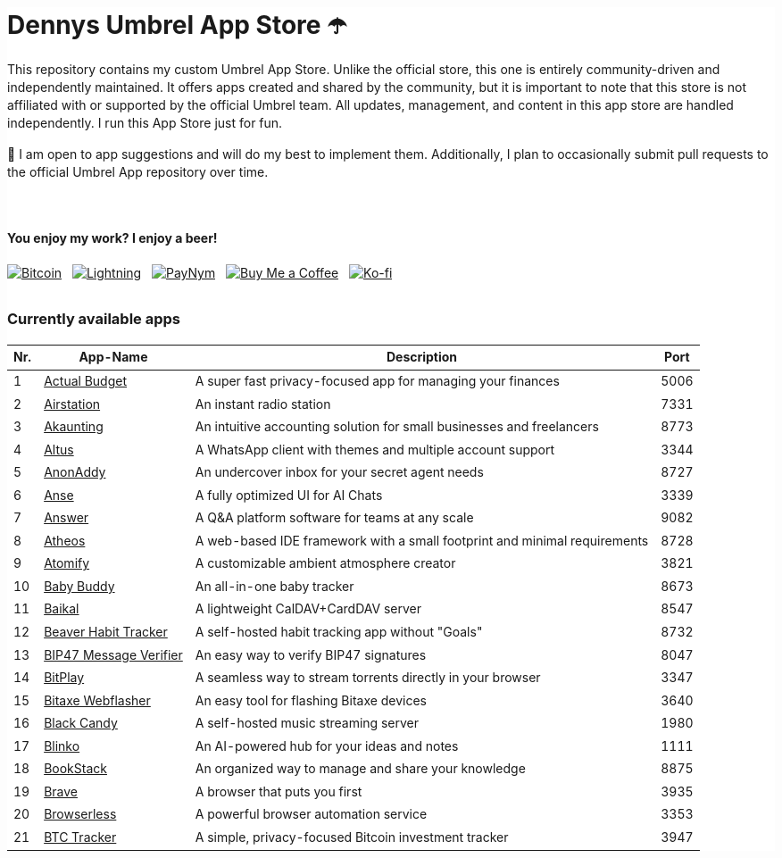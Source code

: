 # Dennys Umbrel App Store ☂️

This repository contains my custom Umbrel App Store. Unlike the official store, this one is entirely community-driven and independently maintained. It offers apps created and shared by the community, but it is important to note that this store is not affiliated with or supported by the official Umbrel team. All updates, management, and content in this app store are handled independently. I run this App Store just for fun. 


🔀 I am open to app suggestions and will do my best to implement them. Additionally, I plan to occasionally submit pull requests to the official Umbrel App repository over time.

&nbsp; 

#### You enjoy my work? I enjoy a beer!

[![Bitcoin](https://imgur.com/rNMrbPr.png)](#) &nbsp; 
[![Lightning](https://imgur.com/0QrGiUQ.png)](https://tip.md/dennysubke) &nbsp; 
[![PayNym](https://imgur.com/5PTx1Zz.png)](https://paynym.rs/+bulkypackage58) &nbsp; 
[![Buy Me a Coffee](https://imgur.com/kUp2xPe.png)](https://buymeacoffee.com/dennysubke) &nbsp; 
[![Ko-fi](https://imgur.com/0SP9FAN.png)](https://ko-fi.com/dennysubke)  


##

### Currently available apps

| Nr. | App-Name                                             | Description                                                              | Port   |
|-----|------------------------------------------------------|--------------------------------------------------------------------------|--------|
| 1   | [Actual Budget](https://github.com/actualbudget/actual) | A super fast privacy-focused app for managing your finances           | 5006   |
| 2   | [Airstation](https://github.com/cheatsnake/airstation)  | An instant radio station                                              | 7331   |
| 3   | [Akaunting](https://github.com/akaunting/akaunting)  | An intuitive accounting solution for small businesses and freelancers    | 8773   |
| 4   | [Altus](https://github.com/amanharwara/altus) | A WhatsApp client with themes and multiple account support                      | 3344   |
| 5   | [AnonAddy](https://github.com/anonaddy/anonaddy)     | An undercover inbox for your secret agent needs                          | 8727   |
| 6   | [Anse](https://github.com/anse-app/anse)             | A fully optimized UI for AI Chats                                        | 3339   |
| 7   | [Answer](https://github.com/apache/incubator-answer) | A Q&A platform software for teams at any scale                           | 9082   |
| 8   | [Atheos](https://github.com/Atheos/Atheos)           | A web-based IDE framework with a small footprint and minimal requirements| 8728   |
| 9   | [Atomify](https://github.com/bluegoosemedia/atmoify) | A customizable ambient atmosphere creator                                | 3821   |
| 10  | [Baby Buddy](https://github.com/babybuddy/babybuddy) | An all-in-one baby tracker                                               | 8673   |
| 11  | [Baikal](https://github.com/sabre-io/Baikal)         | A lightweight CalDAV+CardDAV server                                      | 8547   |
| 12  | [Beaver Habit Tracker](https://github.com/daya0576/beaverhabits) | A self-hosted habit tracking app without "Goals"             | 8732   |
| 13  | [BIP47 Message Verifier](https://github.com/dennysubke/bip47-verifier-docker)| An easy way to verify BIP47 signatures           | 8047   |
| 14  | [BitPlay](https://github.com/aculix/bitplay)         | A seamless way to stream torrents directly in your browser               | 3347   |
| 15  | [Bitaxe Webflasher](https://github.com/bitaxeorg/bitaxe-web-flasher) | An easy tool for flashing Bitaxe devices                 | 3640   |
| 16  | [Black Candy](https://github.com/blackcandy-org/blackcandy) | A self-hosted music streaming server                              | 1980   |
| 17  | [Blinko](https://github.com/blinko-space/blinko) | An AI-powered hub for your ideas and notes                                   | 1111   |
| 18  | [BookStack](https://github.com/BookStackApp/BookStack) | An organized way to manage and share your knowledge                    | 8875   |
| 19  | [Brave](https://github.com/linuxserver/docker-brave)   | A browser that puts you first                                          | 3935   |
| 20  | [Browserless](https://github.com/browserless/browserless) | A powerful browser automation service                               | 3353   |
| 21  | [BTC Tracker](https://github.com/wilqq-the/BTC-Tracker) | A simple, privacy-focused Bitcoin investment tracker                  | 3947   |